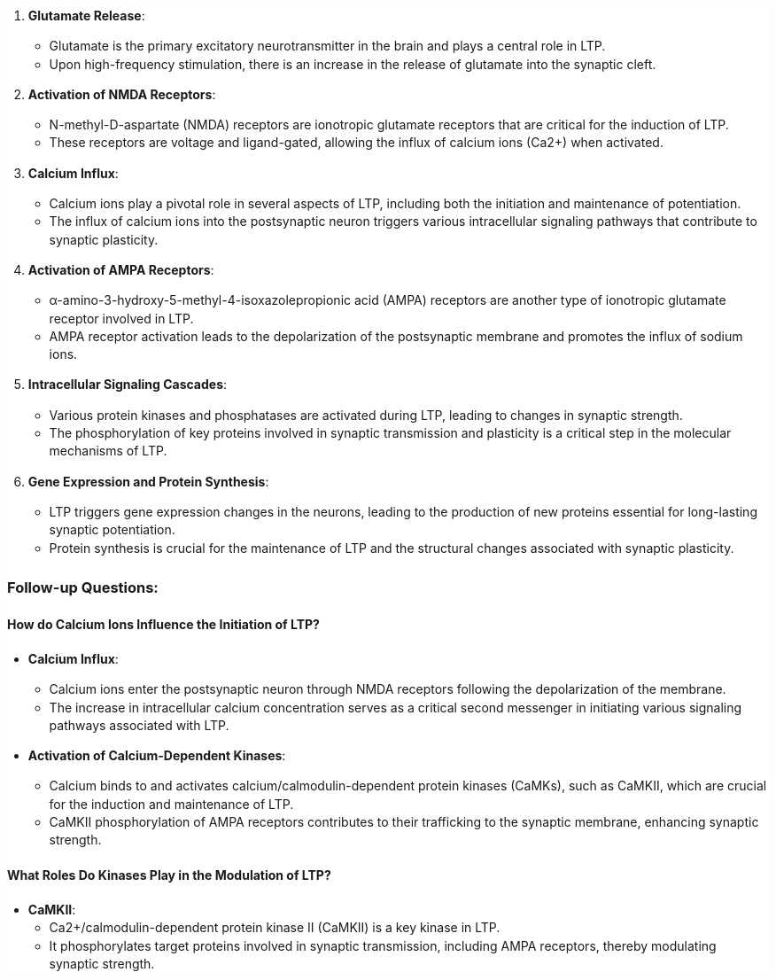 1. **Glutamate Release**: 
   - Glutamate is the primary excitatory neurotransmitter in the brain and plays a central role in LTP.
   - Upon high-frequency stimulation, there is an increase in the release of glutamate into the synaptic cleft.

2. **Activation of NMDA Receptors**:
   - N-methyl-D-aspartate (NMDA) receptors are ionotropic glutamate receptors that are critical for the induction of LTP.
   - These receptors are voltage and ligand-gated, allowing the influx of calcium ions (Ca2+) when activated.

3. **Calcium Influx**:
   - Calcium ions play a pivotal role in several aspects of LTP, including both the initiation and maintenance of potentiation.
   - The influx of calcium ions into the postsynaptic neuron triggers various intracellular signaling pathways that contribute to synaptic plasticity.

4. **Activation of AMPA Receptors**:
   - α-amino-3-hydroxy-5-methyl-4-isoxazolepropionic acid (AMPA) receptors are another type of ionotropic glutamate receptor involved in LTP.
   - AMPA receptor activation leads to the depolarization of the postsynaptic membrane and promotes the influx of sodium ions.

5. **Intracellular Signaling Cascades**:
   - Various protein kinases and phosphatases are activated during LTP, leading to changes in synaptic strength.
   - The phosphorylation of key proteins involved in synaptic transmission and plasticity is a critical step in the molecular mechanisms of LTP.

6. **Gene Expression and Protein Synthesis**:
   - LTP triggers gene expression changes in the neurons, leading to the production of new proteins essential for long-lasting synaptic potentiation.
   - Protein synthesis is crucial for the maintenance of LTP and the structural changes associated with synaptic plasticity.

### Follow-up Questions:

#### How do Calcium Ions Influence the Initiation of LTP?

- **Calcium Influx**: 
  - Calcium ions enter the postsynaptic neuron through NMDA receptors following the depolarization of the membrane.
  - The increase in intracellular calcium concentration serves as a critical second messenger in initiating various signaling pathways associated with LTP.
  
- **Activation of Calcium-Dependent Kinases**:
  - Calcium binds to and activates calcium/calmodulin-dependent protein kinases (CaMKs), such as CaMKII, which are crucial for the induction and maintenance of LTP.
  - CaMKII phosphorylation of AMPA receptors contributes to their trafficking to the synaptic membrane, enhancing synaptic strength.

#### What Roles Do Kinases Play in the Modulation of LTP?

- **CaMKII**:
  - Ca2+/calmodulin-dependent protein kinase II (CaMKII) is a key kinase in LTP.
  - It phosphorylates target proteins involved in synaptic transmission, including AMPA receptors, thereby modulating synaptic strength.
